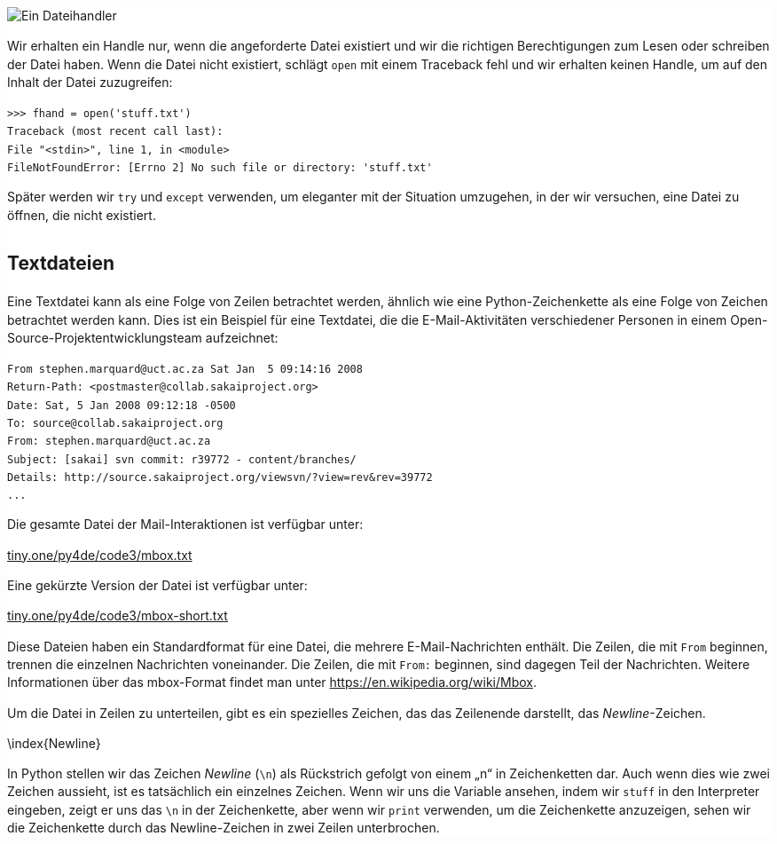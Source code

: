 ![Ein Dateihandler](height=1.75in@../images/de/handle)

Wir erhalten ein Handle nur, wenn die angeforderte Datei existiert und wir die richtigen Berechtigungen zum Lesen oder schreiben der Datei haben. Wenn die Datei nicht existiert, schlägt `open` mit einem Traceback fehl und wir erhalten keinen Handle, um auf den Inhalt der Datei zuzugreifen:

~~~~ {.python}
>>> fhand = open('stuff.txt')
Traceback (most recent call last):
File "<stdin>", line 1, in <module>
FileNotFoundError: [Errno 2] No such file or directory: 'stuff.txt'
~~~~

Später werden wir `try` und `except` verwenden, um eleganter mit der Situation umzugehen, in der wir versuchen, eine Datei zu öffnen, die nicht existiert.

Textdateien
-----------

Eine Textdatei kann als eine Folge von Zeilen betrachtet werden, ähnlich wie eine Python-Zeichenkette als eine Folge von Zeichen betrachtet werden kann. Dies ist ein Beispiel für eine Textdatei, die die E-Mail-Aktivitäten verschiedener Personen in einem Open-Source-Projektentwicklungsteam aufzeichnet:

~~~~
From stephen.marquard@uct.ac.za Sat Jan  5 09:14:16 2008
Return-Path: <postmaster@collab.sakaiproject.org>
Date: Sat, 5 Jan 2008 09:12:18 -0500
To: source@collab.sakaiproject.org
From: stephen.marquard@uct.ac.za
Subject: [sakai] svn commit: r39772 - content/branches/
Details: http://source.sakaiproject.org/viewsvn/?view=rev&rev=39772
...
~~~~

Die gesamte Datei der Mail-Interaktionen ist verfügbar unter:

[tiny.one/py4de/code3/mbox.txt](https://tiny.one/py4de/code3/mbox.txt)

Eine gekürzte Version der Datei ist verfügbar unter:

[tiny.one/py4de/code3/mbox-short.txt](https://tiny.one/py4de/code3/mbox-short.txt)

Diese Dateien haben ein Standardformat für eine Datei, die mehrere E-Mail-Nachrichten enthält. Die Zeilen, die mit `From` beginnen, trennen die einzelnen Nachrichten voneinander. Die Zeilen, die mit `From:` beginnen, sind dagegen Teil der Nachrichten. Weitere Informationen über das mbox-Format findet man unter <https://en.wikipedia.org/wiki/Mbox>.

Um die Datei in Zeilen zu unterteilen, gibt es ein spezielles Zeichen, das das Zeilenende darstellt, das *Newline*-Zeichen.

\index{Newline}

In Python stellen wir das Zeichen *Newline* (`\n`) als Rückstrich gefolgt von einem „n“ in Zeichenketten dar. Auch wenn dies wie zwei Zeichen aussieht, ist es tatsächlich ein einzelnes Zeichen. Wenn wir uns die Variable ansehen, indem wir `stuff` in den Interpreter eingeben, zeigt er uns das `\n` in der Zeichenkette, aber wenn wir `print` verwenden, um die Zeichenkette anzuzeigen, sehen wir die Zeichenkette durch das Newline-Zeichen in zwei Zeilen unterbrochen.
